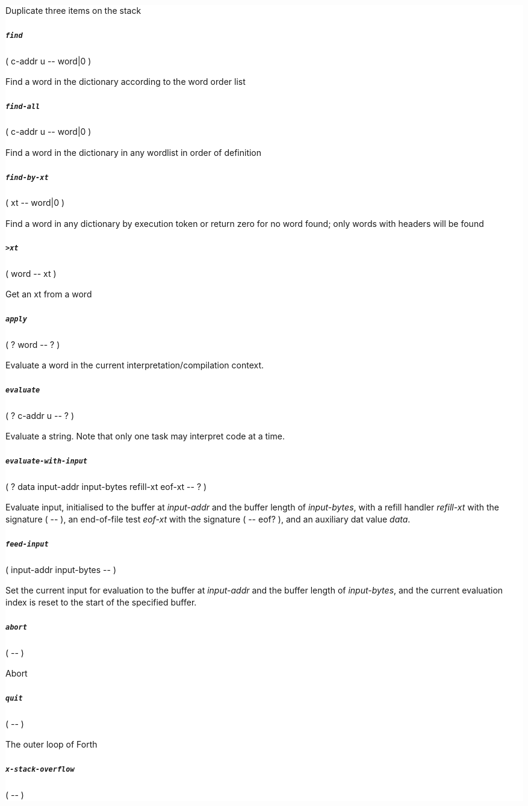 Duplicate three items on the stack
	
##### `find`
( c-addr u -- word|0 )

Find a word in the dictionary according to the word order list

##### `find-all`
( c-addr u -- word|0 )

Find a word in the dictionary in any wordlist in order of definition

##### `find-by-xt`
( xt -- word|0 )

Find a word in any dictionary by execution token or return zero for no word found; only words with headers will be found

##### `>xt`
( word -- xt )

Get an xt from a word

##### `apply`
( ? word -- ? )

Evaluate a word in the current interpretation/compilation context.

##### `evaluate`
( ? c-addr u -- ? )

Evaluate a string. Note that only one task may interpret code at a time.

##### `evaluate-with-input`
( ? data input-addr input-bytes refill-xt eof-xt -- ? )

Evaluate input, initialised to the buffer at *input-addr* and the buffer length of *input-bytes*, with a refill handler *refill-xt* with the signature ( -- ), an end-of-file test *eof-xt* with the signature ( -- eof? ), and an auxiliary dat value *data*.

##### `feed-input`
( input-addr input-bytes -- )

Set the current input for evaluation to the buffer at *input-addr* and the buffer length of *input-bytes*, and the current evaluation index is reset to the start of the specified buffer.

##### `abort`
( -- )

Abort

##### `quit`
( -- )

The outer loop of Forth

##### `x-stack-overflow`
( -- )
